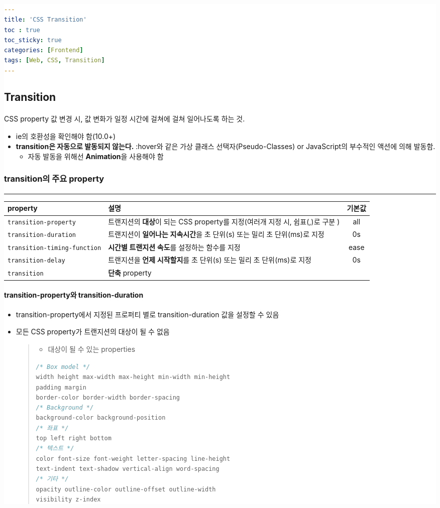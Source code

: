 ```yaml
---
title: 'CSS Transition'
toc : true
toc_sticky: true
categories: [Frontend]
tags: [Web, CSS, Transition]
---
```




## Transition

CSS property 값 변경 시, 값 변화가 일정 시간에 걸쳐에 걸쳐 일어나도록 하는 것. 

- ie의 호환성을 확인해야 함(10.0+)
- **transition은 자동으로 발동되지 않는다.** :hover와 같은 가상 클래스 선택자(Pseudo-Classes) or JavaScript의 부수적인 액션에 의해 발동함.
  - 자동 발동을 위해선 **Animation**을 사용해야 함





### transition의 주요 property

---

| property                     | 설명                                                         | 기본값 |
| :--------------------------- | :----------------------------------------------------------- | :----: |
| `transition-property`        | 트랜지션의 **대상**이 되는 CSS property를 지정(여러개 지정 시, 쉼표(,)로 구분 ) |  all   |
| `transition-duration`        | 트랜지션이 **일어나는 지속시간**을 초 단위(s) 또는 밀리 초 단위(ms)로 지정 |   0s   |
| `transition-timing-function` | **시간별 트랜지션 속도**를 설정하는 함수를 지정              |  ease  |
| `transition-delay`           | 트랜지션을 **언제 시작할지**를 초 단위(s) 또는 밀리 초 단위(ms)로 지정 |   0s   |
| `transition`                 | **단축** property                                            |        |







#### transition-property와 transition-duration

- transition-property에서 지정된 프로퍼티 별로  transition-duration 값을 설정할 수 있음

- 모든 CSS property가 트랜지션의 대상이 될 수 없음

  > - 대상이 될 수 있는 properties
  >
  > ```css
  > /* Box model */
  > width height max-width max-height min-width min-height
  > padding margin
  > border-color border-width border-spacing
  > /* Background */
  > background-color background-position
  > /* 좌표 */
  > top left right bottom
  > /* 텍스트 */
  > color font-size font-weight letter-spacing line-height
  > text-indent text-shadow vertical-align word-spacing
  > /* 기타 */
  > opacity outline-color outline-offset outline-width
  > visibility z-index
  > ```